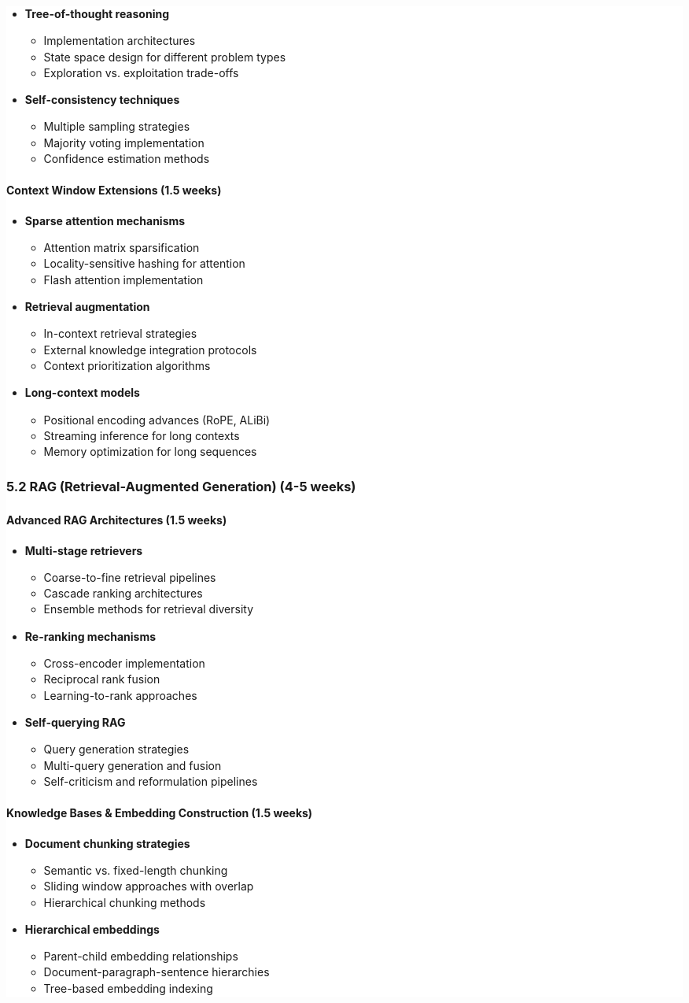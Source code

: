 - **Tree-of-thought reasoning**
  - Implementation architectures
  - State space design for different problem types
  - Exploration vs. exploitation trade-offs

- **Self-consistency techniques**
  - Multiple sampling strategies
  - Majority voting implementation
  - Confidence estimation methods

#### Context Window Extensions (1.5 weeks)
- **Sparse attention mechanisms**
  - Attention matrix sparsification
  - Locality-sensitive hashing for attention
  - Flash attention implementation

- **Retrieval augmentation**
  - In-context retrieval strategies
  - External knowledge integration protocols
  - Context prioritization algorithms

- **Long-context models**
  - Positional encoding advances (RoPE, ALiBi)
  - Streaming inference for long contexts
  - Memory optimization for long sequences

### 5.2 RAG (Retrieval-Augmented Generation) (4-5 weeks)

#### Advanced RAG Architectures (1.5 weeks)
- **Multi-stage retrievers**
  - Coarse-to-fine retrieval pipelines
  - Cascade ranking architectures
  - Ensemble methods for retrieval diversity

- **Re-ranking mechanisms**
  - Cross-encoder implementation
  - Reciprocal rank fusion
  - Learning-to-rank approaches

- **Self-querying RAG**
  - Query generation strategies
  - Multi-query generation and fusion
  - Self-criticism and reformulation pipelines

#### Knowledge Bases & Embedding Construction (1.5 weeks)
- **Document chunking strategies**
  - Semantic vs. fixed-length chunking
  - Sliding window approaches with overlap
  - Hierarchical chunking methods

- **Hierarchical embeddings**
  - Parent-child embedding relationships
  - Document-paragraph-sentence hierarchies
  - Tree-based embedding indexing
